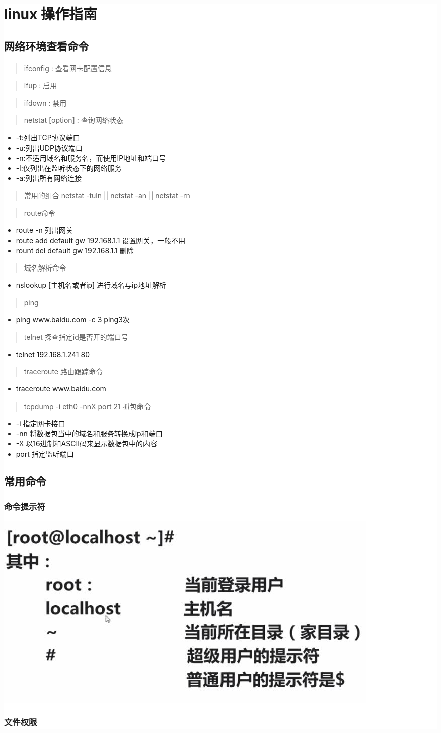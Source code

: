 # linux 操作指南

## 网络环境查看命令
> ifconfig : 查看网卡配置信息

> ifup : 启用

>ifdown : 禁用

>netstat [option] : 查询网络状态
* -t:列出TCP协议端口
* -u:列出UDP协议端口
* -n:不适用域名和服务名，而使用IP地址和端口号
* -l:仅列出在监听状态下的网络服务
* -a:列出所有网络连接

> 常用的组合 netstat -tuln || netstat -an || netstat -rn

> route命令
* route -n 列出网关
* route add default gw 192.168.1.1 设置网关，一般不用
* rount del default gw 192.168.1.1 删除

> 域名解析命令
* nslookup [主机名或者ip] 进行域名与ip地址解析

> ping
* ping www.baidu.com -c 3  ping3次

> telnet 探查指定id是否开的端口号
* telnet 192.168.1.241 80

> traceroute 路由跟踪命令
* traceroute www.baidu.com

> tcpdump -i eth0 -nnX port 21 抓包命令
* -i 指定网卡接口
* -nn 将数据包当中的域名和服务转换成ip和端口
* -X 以16进制和ASCII码来显示数据包中的内容
* port 指定监听端口

## 常用命令
### 命令提示符

![基础](./img/pic05.jpg)
### 文件权限
